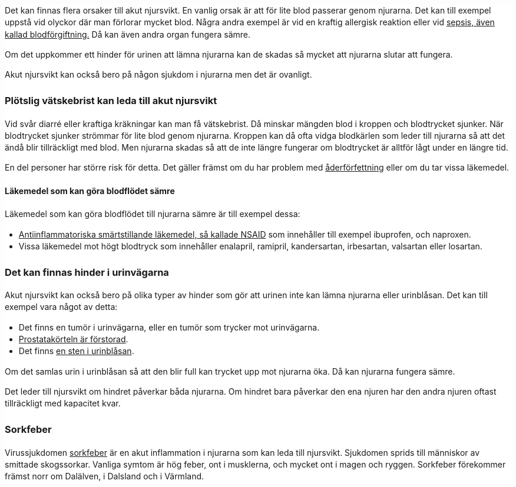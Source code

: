 Det kan finnas flera orsaker till akut njursvikt. En vanlig orsak är att för lite blod passerar genom njurarna. Det kan till exempel uppstå vid olyckor där man förlorar mycket blod. Några andra exempel är vid en kraftig allergisk reaktion eller vid [sepsis, även kallad blodförgiftning.](https://www.1177.se/sjukdomar--besvar/infektioner/feber/sepsis---blodforgiftning/) Då kan även andra organ fungera sämre.

Om det uppkommer ett hinder för urinen att lämna njurarna kan de skadas så mycket att njurarna slutar att fungera.

Akut njursvikt kan också bero på någon sjukdom i njurarna men det är ovanligt.

### Plötslig vätskebrist kan leda till akut njursvikt

Vid svår diarré eller kraftiga kräkningar kan man få vätskebrist. Då minskar mängden blod i kroppen och blodtrycket sjunker. När blodtrycket sjunker strömmar för lite blod genom njurarna. Kroppen kan då ofta vidga blodkärlen som leder till njurarna så att det ändå blir tillräckligt med blod. Men njurarna skadas så att de inte längre fungerar om blodtrycket är alltför lågt under en längre tid.

En del personer har större risk för detta. Det gäller främst om du har problem med [åderförfettning](https://www.1177.se/sjukdomar--besvar/hjarta-och-blodkarl/blodkarl/aderforfettning--aderforkalkning/) eller om du tar vissa läkemedel.

#### Läkemedel som kan göra blodflödet sämre

Läkemedel som kan göra blodflödet till njurarna sämre är till exempel dessa:

*   [Antiinflammatoriska smärtstillande läkemedel, så kallade NSAID](https://www.1177.se/undersokning-behandling/behandling-med-lakemedel/lakemedel-utifran-diagnos/receptfria-lakemedel-vid-tillfallig-smarta---vad-ska-jag-valja/) som innehåller till exempel ibuprofen, och naproxen.
*   Vissa läkemedel mot högt blodtryck som innehåller enalapril, ramipril, kandersartan, irbesartan, valsartan eller losartan.

### Det kan finnas hinder i urinvägarna

Akut njursvikt kan också bero på olika typer av hinder som gör att urinen inte kan lämna njurarna eller urinblåsan. Det kan till exempel vara något av detta:

*   Det finns en tumör i urinvägarna, eller en tumör som trycker mot urinvägarna.
*   [Prostatakörteln är förstorad](https://www.1177.se/sjukdomar--besvar/konsorgan/prostata/godartad-prostataforstoring/).
*   Det finns [en sten i urinblåsan](https://www.1177.se/sjukdomar--besvar/njurar-och-urinvagar/njursten/).

Om det samlas urin i urinblåsan så att den blir full kan trycket upp mot njurarna öka. Då kan njurarna fungera sämre.

Det leder till njursvikt om hindret påverkar båda njurarna. Om hindret bara påverkar den ena njuren har den andra njuren oftast tillräckligt med kapacitet kvar.

### Sorkfeber

Virussjukdomen [sorkfeber](https://www.1177.se/sjukdomar--besvar/njurar-och-urinvagar/infektioner-i-njurar-och-urinvagar/sorkfeber/) är en akut inflammation i njurarna som kan leda till njursvikt. Sjukdomen sprids till människor av smittade skogssorkar. Vanliga symtom är hög feber, ont i musklerna, och mycket ont i magen och ryggen. Sorkfeber förekommer främst norr om Dalälven, i Dalsland och i Värmland.
